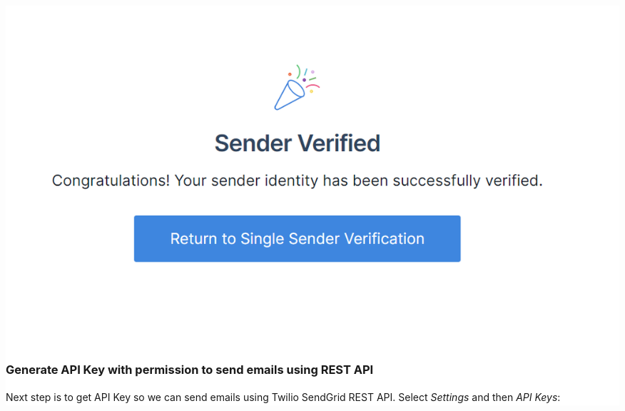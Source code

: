 <img src="/images/devisland/article69/assets/IdentityOnAzure-part5-6.PNG?raw=true" alt="Image not found"/>
</p>


### Generate API Key with permission to send emails using REST API

Next step is to get API Key so we can send emails using Twilio SendGrid REST API. Select *Settings* and then *API Keys*:

<p align="center">